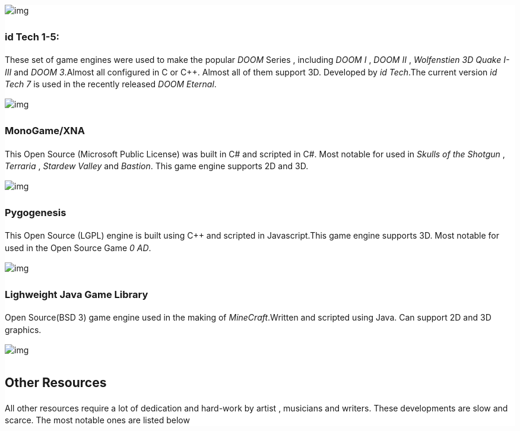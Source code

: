 ![img](https://godotengine.org/storage/app/uploads/public/56f/da7/d8d/56fda7d8d27f2797251759.jpg) 


<a id="org3e1d7f8"></a>

### id Tech 1-5:

These set of game engines were used to make the popular *DOOM* Series  , including *DOOM I* , *DOOM II* , *Wolfenstien 3D*
*Quake I-III* and *DOOM 3*.Almost all configured in C or C++. Almost all of them support 3D.
Developed by *id Tech*.The current version *id Tech 7* is used in the recently released *DOOM Eternal*.

![img](https://images.gog-statics.com/7d4e446447a56f19775120ea16fea67dc184394b908149c441fbbc6021e12970.jpg)


<a id="org6c92ced"></a>

### MonoGame/XNA

This Open Source (Microsoft Public License) was built in C# and scripted in C#. Most notable for used in *Skulls of the Shotgun* , *Terraria*  , *Stardew Valley* and *Bastion*.
This game engine supports 2D and 3D.

![img](https://www.howtogeek.com/wp-content/uploads/2017/09/img_59baddb23aaf6.jpg?height=200p&trim=2,2,2,2&crop=16:9) 


<a id="org5da8444"></a>

### Pygogenesis

This Open Source (LGPL) engine is built using C++ and scripted in Javascript.This game engine supports 3D.
Most notable for used in the Open Source Game *0 AD*.

![img](https://www.mycplus.com/mycplus/wp-content/uploads/2020/09/O-A.D-1-1280x720.jpg) 


<a id="org30dedf7"></a>

### Lighweight Java Game Library

Open Source(BSD 3) game engine used in the making of *MineCraft*.Written and scripted using Java. Can support 2D and 3D graphics.

![img](https://www.minecraft.net/content/dam/games/minecraft/marketplace/mediablock-buzzybees.jpg)


<a id="org396fd92"></a>

## Other Resources

All other resources require a lot of dedication and hard-work by artist , musicians and writers.
These developments are slow and scarce. The most notable ones are listed below

